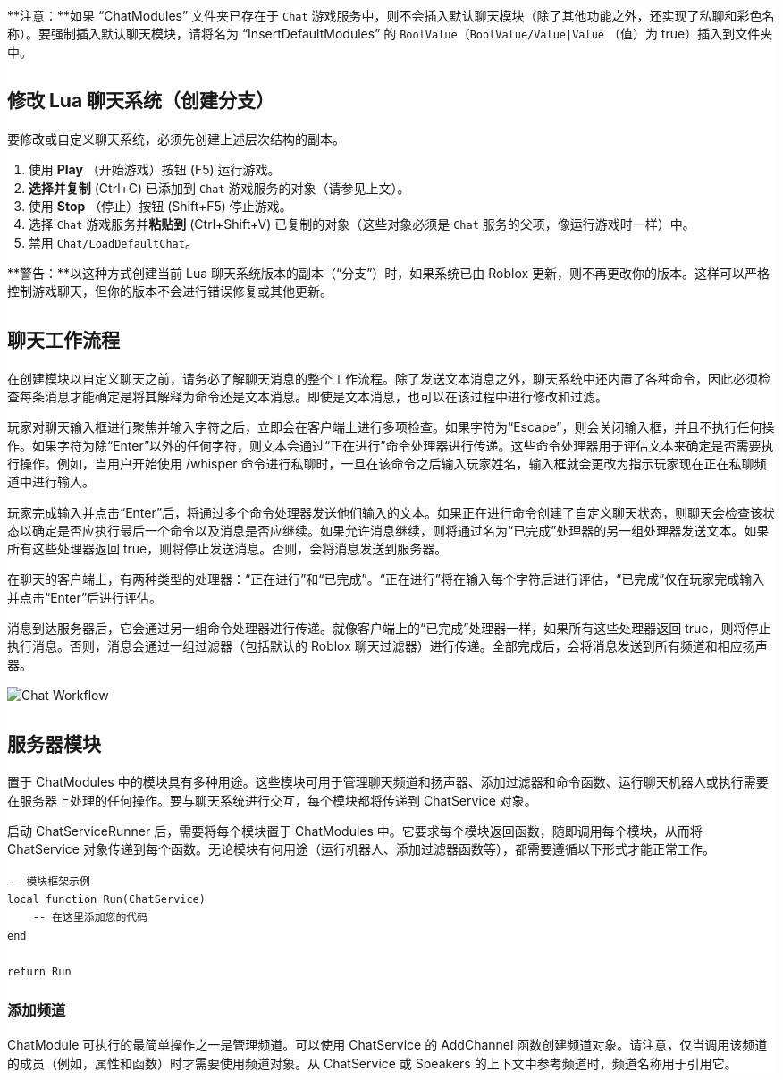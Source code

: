 **注意：**如果 “ChatModules” 文件夹已存在于 `Chat` 游戏服务中，则不会插入默认聊天模块（除了其他功能之外，还实现了私聊和彩色名称）。要强制插入默认聊天模块，请将名为 “InsertDefaultModules” 的 `BoolValue`（`BoolValue/Value|Value` （值）为 true）插入到文件夹中。

## 修改 Lua 聊天系统（创建分支）

要修改或自定义聊天系统，必须先创建上述层次结构的副本。

  1. 使用 **Play** （开始游戏）按钮 (F5) 运行游戏。
  2. **选择并复制** (Ctrl+C) 已添加到 `Chat` 游戏服务的对象（请参见上文）。
  3. 使用 **Stop** （停止）按钮 (Shift+F5) 停止游戏。
  4. 选择 `Chat` 游戏服务并**粘贴到** (Ctrl+Shift+V) 已复制的对象（这些对象必须是 `Chat` 服务的父项，像运行游戏时一样）中。
  5. 禁用 `Chat/LoadDefaultChat`。

**警告：**以这种方式创建当前 Lua 聊天系统版本的副本（“分支”）时，如果系统已由 Roblox 更新，则不再更改你的版本。这样可以严格控制游戏聊天，但你的版本不会进行错误修复或其他更新。

## 聊天工作流程

在创建模块以自定义聊天之前，请务必了解聊天消息的整个工作流程。除了发送文本消息之外，聊天系统中还内置了各种命令，因此必须检查每条消息才能确定是将其解释为命令还是文本消息。即使是文本消息，也可以在该过程中进行修改和过滤。

玩家对聊天输入框进行聚焦并输入字符之后，立即会在客户端上进行多项检查。如果字符为“Escape”，则会关闭输入框，并且不执行任何操作。如果字符为除“Enter”以外的任何字符，则文本会通过“正在进行”命令处理器进行传递。这些命令处理器用于评估文本来确定是否需要执行操作。例如，当用户开始使用 /whisper 命令进行私聊时，一旦在该命令之后输入玩家姓名，输入框就会更改为指示玩家现在正在私聊频道中进行输入。

玩家完成输入并点击“Enter”后，将通过多个命令处理器发送他们输入的文本。如果正在进行命令创建了自定义聊天状态，则聊天会检查该状态以确定是否应执行最后一个命令以及消息是否应继续。如果允许消息继续，则将通过名为“已完成”处理器的另一组处理器发送文本。如果所有这些处理器返回 true，则将停止发送消息。否则，会将消息发送到服务器。

在聊天的客户端上，有两种类型的处理器：“正在进行”和“已完成”。“正在进行”将在输入每个字符后进行评估，“已完成”仅在玩家完成输入并点击“Enter”后进行评估。 

消息到达服务器后，它会通过另一组命令处理器进行传递。就像客户端上的“已完成”处理器一样，如果所有这些处理器返回 true，则将停止执行消息。否则，消息会通过一组过滤器（包括默认的 Roblox 聊天过滤器）进行传递。全部完成后，会将消息发送到所有频道和相应扬声器。

![Chat Workflow](https://developer.roblox.com/assets/bltac68edb91ce6e2f6/ChatWorkflow.png)



## 服务器模块

置于 ChatModules 中的模块具有多种用途。这些模块可用于管理聊天频道和扬声器、添加过滤器和命令函数、运行聊天机器人或执行需要在服务器上处理的任何操作。要与聊天系统进行交互，每个模块都将传递到 ChatService 对象。

启动 ChatServiceRunner 后，需要将每个模块置于 ChatModules 中。它要求每个模块返回函数，随即调用每个模块，从而将 ChatService 对象传递到每个函数。无论模块有何用途（运行机器人、添加过滤器函数等），都需要遵循以下形式才能正常工作。
    
    
    -- 模块框架示例
    local function Run(ChatService)
    	-- 在这里添加您的代码
    end
    
    return Run
    

### 添加频道

ChatModule 可执行的最简单操作之一是管理频道。可以使用 ChatService 的 AddChannel 函数创建频道对象。请注意，仅当调用该频道的成员（例如，属性和函数）时才需要使用频道对象。从 ChatService 或 Speakers 的上下文中参考频道时，频道名称用于引用它。
    